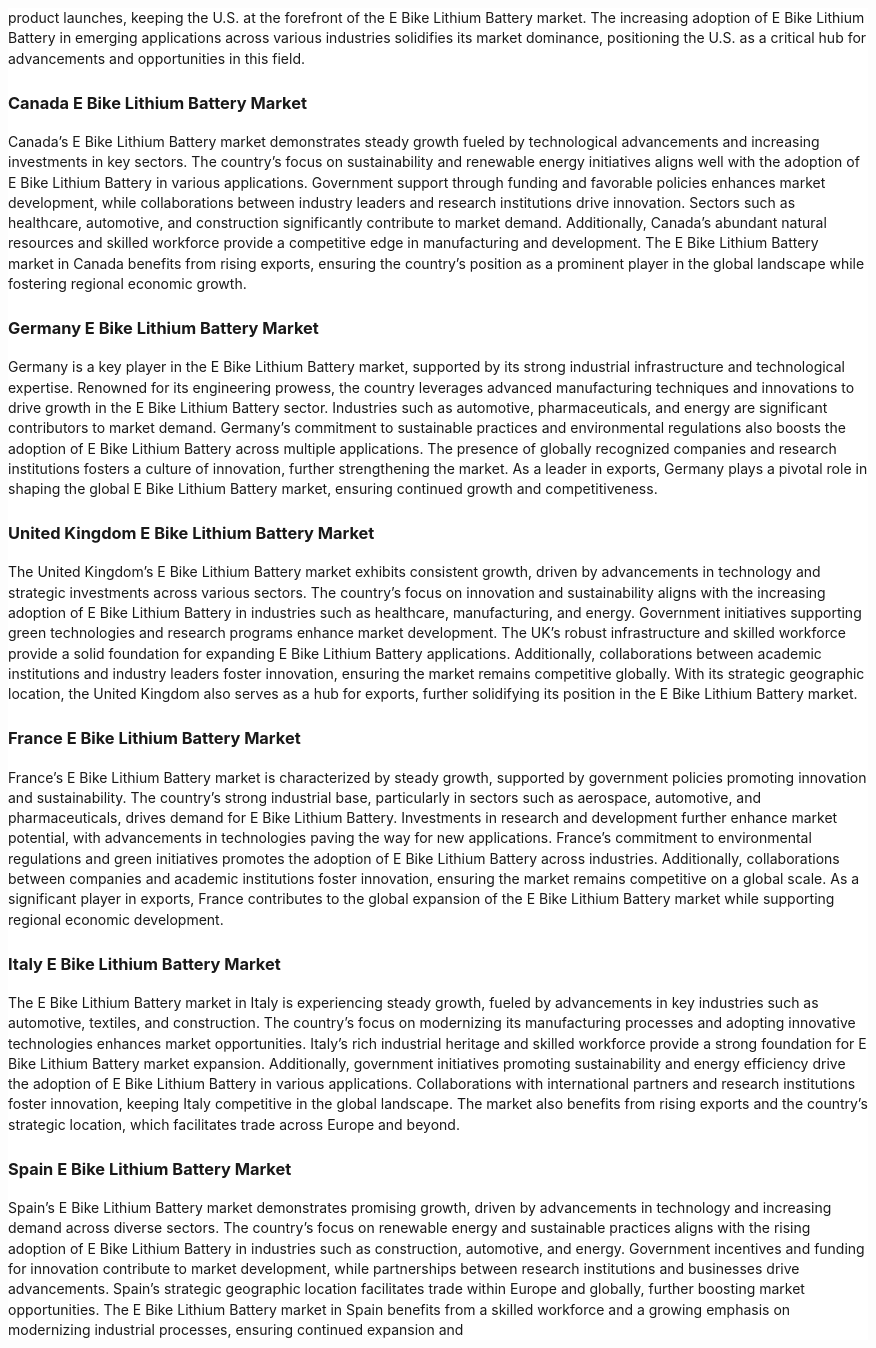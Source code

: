 product launches, keeping the U.S. at the forefront of the E Bike Lithium Battery market. The increasing adoption of E Bike Lithium Battery in emerging applications across various industries solidifies its market dominance, positioning the U.S. as a critical hub for advancements and opportunities in this field.</p><h3>Canada E Bike Lithium Battery Market</h3><p>Canada&rsquo;s E Bike Lithium Battery market demonstrates steady growth fueled by technological advancements and increasing investments in key sectors. The country&rsquo;s focus on sustainability and renewable energy initiatives aligns well with the adoption of E Bike Lithium Battery in various applications. Government support through funding and favorable policies enhances market development, while collaborations between industry leaders and research institutions drive innovation. Sectors such as healthcare, automotive, and construction significantly contribute to market demand. Additionally, Canada&rsquo;s abundant natural resources and skilled workforce provide a competitive edge in manufacturing and development. The E Bike Lithium Battery market in Canada benefits from rising exports, ensuring the country&rsquo;s position as a prominent player in the global landscape while fostering regional economic growth.</p><h3>Germany E Bike Lithium Battery Market</h3><p>Germany is a key player in the E Bike Lithium Battery market, supported by its strong industrial infrastructure and technological expertise. Renowned for its engineering prowess, the country leverages advanced manufacturing techniques and innovations to drive growth in the E Bike Lithium Battery sector. Industries such as automotive, pharmaceuticals, and energy are significant contributors to market demand. Germany&rsquo;s commitment to sustainable practices and environmental regulations also boosts the adoption of E Bike Lithium Battery across multiple applications. The presence of globally recognized companies and research institutions fosters a culture of innovation, further strengthening the market. As a leader in exports, Germany plays a pivotal role in shaping the global E Bike Lithium Battery market, ensuring continued growth and competitiveness.</p><h3>United Kingdom E Bike Lithium Battery Market</h3><p>The United Kingdom&rsquo;s E Bike Lithium Battery market exhibits consistent growth, driven by advancements in technology and strategic investments across various sectors. The country&rsquo;s focus on innovation and sustainability aligns with the increasing adoption of E Bike Lithium Battery in industries such as healthcare, manufacturing, and energy. Government initiatives supporting green technologies and research programs enhance market development. The UK&rsquo;s robust infrastructure and skilled workforce provide a solid foundation for expanding E Bike Lithium Battery applications. Additionally, collaborations between academic institutions and industry leaders foster innovation, ensuring the market remains competitive globally. With its strategic geographic location, the United Kingdom also serves as a hub for exports, further solidifying its position in the E Bike Lithium Battery market.</p><h3>France E Bike Lithium Battery Market</h3><p>France&rsquo;s E Bike Lithium Battery market is characterized by steady growth, supported by government policies promoting innovation and sustainability. The country&rsquo;s strong industrial base, particularly in sectors such as aerospace, automotive, and pharmaceuticals, drives demand for E Bike Lithium Battery. Investments in research and development further enhance market potential, with advancements in technologies paving the way for new applications. France&rsquo;s commitment to environmental regulations and green initiatives promotes the adoption of E Bike Lithium Battery across industries. Additionally, collaborations between companies and academic institutions foster innovation, ensuring the market remains competitive on a global scale. As a significant player in exports, France contributes to the global expansion of the E Bike Lithium Battery market while supporting regional economic development.</p><h3>Italy E Bike Lithium Battery Market</h3><p>The E Bike Lithium Battery market in Italy is experiencing steady growth, fueled by advancements in key industries such as automotive, textiles, and construction. The country&rsquo;s focus on modernizing its manufacturing processes and adopting innovative technologies enhances market opportunities. Italy&rsquo;s rich industrial heritage and skilled workforce provide a strong foundation for E Bike Lithium Battery market expansion. Additionally, government initiatives promoting sustainability and energy efficiency drive the adoption of E Bike Lithium Battery in various applications. Collaborations with international partners and research institutions foster innovation, keeping Italy competitive in the global landscape. The market also benefits from rising exports and the country&rsquo;s strategic location, which facilitates trade across Europe and beyond.</p><h3>Spain E Bike Lithium Battery Market</h3><p>Spain&rsquo;s E Bike Lithium Battery market demonstrates promising growth, driven by advancements in technology and increasing demand across diverse sectors. The country&rsquo;s focus on renewable energy and sustainable practices aligns with the rising adoption of E Bike Lithium Battery in industries such as construction, automotive, and energy. Government incentives and funding for innovation contribute to market development, while partnerships between research institutions and businesses drive advancements. Spain&rsquo;s strategic geographic location facilitates trade within Europe and globally, further boosting market opportunities. The E Bike Lithium Battery market in Spain benefits from a skilled workforce and a growing emphasis on modernizing industrial processes, ensuring continued expansion and